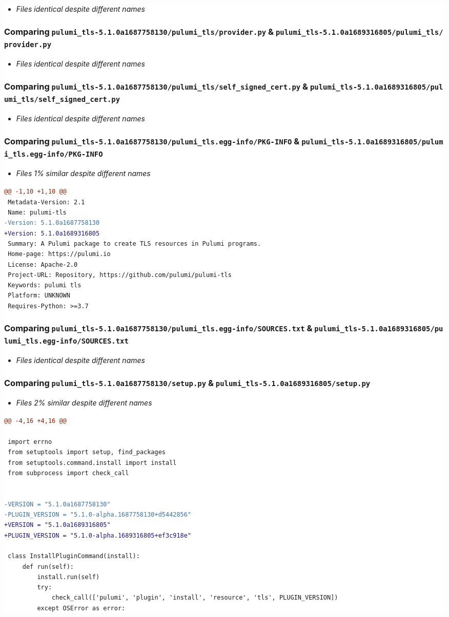  * *Files identical despite different names*

### Comparing `pulumi_tls-5.1.0a1687758130/pulumi_tls/provider.py` & `pulumi_tls-5.1.0a1689316805/pulumi_tls/provider.py`

 * *Files identical despite different names*

### Comparing `pulumi_tls-5.1.0a1687758130/pulumi_tls/self_signed_cert.py` & `pulumi_tls-5.1.0a1689316805/pulumi_tls/self_signed_cert.py`

 * *Files identical despite different names*

### Comparing `pulumi_tls-5.1.0a1687758130/pulumi_tls.egg-info/PKG-INFO` & `pulumi_tls-5.1.0a1689316805/pulumi_tls.egg-info/PKG-INFO`

 * *Files 1% similar despite different names*

```diff
@@ -1,10 +1,10 @@
 Metadata-Version: 2.1
 Name: pulumi-tls
-Version: 5.1.0a1687758130
+Version: 5.1.0a1689316805
 Summary: A Pulumi package to create TLS resources in Pulumi programs.
 Home-page: https://pulumi.io
 License: Apache-2.0
 Project-URL: Repository, https://github.com/pulumi/pulumi-tls
 Keywords: pulumi tls
 Platform: UNKNOWN
 Requires-Python: >=3.7
```

### Comparing `pulumi_tls-5.1.0a1687758130/pulumi_tls.egg-info/SOURCES.txt` & `pulumi_tls-5.1.0a1689316805/pulumi_tls.egg-info/SOURCES.txt`

 * *Files identical despite different names*

### Comparing `pulumi_tls-5.1.0a1687758130/setup.py` & `pulumi_tls-5.1.0a1689316805/setup.py`

 * *Files 2% similar despite different names*

```diff
@@ -4,16 +4,16 @@
 
 import errno
 from setuptools import setup, find_packages
 from setuptools.command.install import install
 from subprocess import check_call
 
 
-VERSION = "5.1.0a1687758130"
-PLUGIN_VERSION = "5.1.0-alpha.1687758130+d5442856"
+VERSION = "5.1.0a1689316805"
+PLUGIN_VERSION = "5.1.0-alpha.1689316805+ef3c918e"
 
 class InstallPluginCommand(install):
     def run(self):
         install.run(self)
         try:
             check_call(['pulumi', 'plugin', 'install', 'resource', 'tls', PLUGIN_VERSION])
         except OSError as error:
```